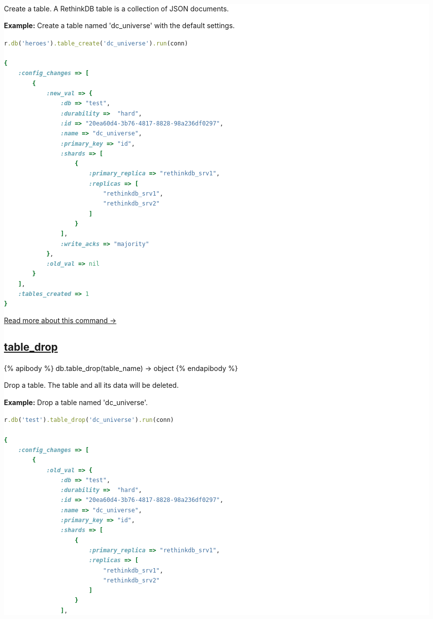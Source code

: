 Create a table. A RethinkDB table is a collection of JSON documents.

__Example:__ Create a table named 'dc_universe' with the default settings.

```rb
r.db('heroes').table_create('dc_universe').run(conn)

{
    :config_changes => [
        {
            :new_val => {
                :db => "test",
                :durability =>  "hard",
                :id => "20ea60d4-3b76-4817-8828-98a236df0297",
                :name => "dc_universe",
                :primary_key => "id",
                :shards => [
                    {
                        :primary_replica => "rethinkdb_srv1",
                        :replicas => [
                            "rethinkdb_srv1",
                            "rethinkdb_srv2"
                        ]
                    }
                ],
                :write_acks => "majority"
            },
            :old_val => nil
        }
    ],
    :tables_created => 1
}
```

[Read more about this command &rarr;](table_create/)

## [table_drop](table_drop/) ##

{% apibody %}
db.table_drop(table_name) &rarr; object
{% endapibody %}

Drop a table. The table and all its data will be deleted.

__Example:__ Drop a table named 'dc_universe'.

```rb
r.db('test').table_drop('dc_universe').run(conn)

{
    :config_changes => [
        {
            :old_val => {
                :db => "test",
                :durability =>  "hard",
                :id => "20ea60d4-3b76-4817-8828-98a236df0297",
                :name => "dc_universe",
                :primary_key => "id",
                :shards => [
                    {
                        :primary_replica => "rethinkdb_srv1",
                        :replicas => [
                            "rethinkdb_srv1",
                            "rethinkdb_srv2"
                        ]
                    }
                ],
```